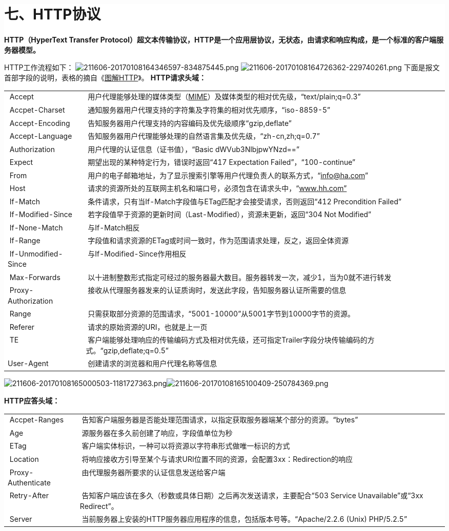 # 七、HTTP协议

**HTTP（HyperText Transfer Protocol）超文本传输协议，HTTP是一个应用层协议，无状态，由请求和响应构成，是一个标准的客户端服务器模型。**

HTTP工作流程如下：
![211606-20170108164346597-834875445.png](https://cdn.jsdelivr.net/gh/hjb2722404/myimg/20210105114208.jpg)
![211606-20170108164726362-229740261.png](https://cdn.jsdelivr.net/gh/hjb2722404/myimg/20210105114227.jpg)
下面是报文首部字段的说明，表格的摘自《[图解HTTP](https://book.douban.com/subject/25863515/)》。
**HTTP请求头域：**

|     |     |
| --- | --- |
|  Accept |  用户代理能够处理的媒体类型（[MIME](https://developer.mozilla.org/zh-CN/docs/Web/HTTP/Basics_of_HTTP/MIME_types)）及媒体类型的相对优先级，“text/plain;q=0.3” |
|  Accpet-Charset |  通知服务器用户代理支持的字符集及字符集的相对优先顺序，“iso-8859-5” |
|  Accept-Encoding |  告知服务器用户代理支持的内容编码及优先级顺序“gzip,deflate” |
|  Accept-Language |  告知服务器用户代理能够处理的自然语言集及优先级，“zh-cn,zh;q=0.7” |
|  Authorization |  用户代理的认证信息（证书值），“Basic dWVub3NlbjpwYNzd==” |
|  Expect |  期望出现的某种特定行为，错误时返回“417 Expectation Failed”，“100-continue” |
|  From |  用户的电子邮箱地址，为了显示搜索引擎等用户代理负责人的联系方式，“info@ha.com” |
|  Host |  请求的资源所处的互联网主机名和端口号，必须包含在请求头中，“www.hh.com” |
|  If-Match |  条件请求，只有当If-Match字段值与ETag匹配才会接受请求，否则返回“412 Precondition Failed” |
|  If-Modified-Since |  若字段值早于资源的更新时间（Last-Modified），资源未更新，返回“304 Not Modified” |
|  If-None-Match |  与If-Match相反 |
|  If-Range |  字段值和请求资源的ETag或时间一致时，作为范围请求处理，反之，返回全体资源 |
|  If-Unmodified-Since |  与If-Modified-Since作用相反 |
|  Max-Forwards |  以十进制整数形式指定可经过的服务器最大数目。服务器转发一次，减少1，当为0就不进行转发 |
|  Proxy-Authorization |  接收从代理服务器发来的认证质询时，发送此字段，告知服务器认证所需要的信息 |
|  Range |  只需获取部分资源的范围请求，“5001-10000”从5001字节到10000字节的资源。 |
|  Referer |  请求的原始资源的URI，也就是上一页 |
|  TE |  客户端能够处理响应的传输编码方式及相对优先级，还可指定Trailer字段分块传输编码的方式。“gzip,deflate;q=0.5” |
| User-Agent |  创建请求的浏览器和用户代理名称等信息 |

![211606-20170108165000503-1181727363.png](https://cdn.jsdelivr.net/gh/hjb2722404/myimg/20210105114236.jpg)![211606-20170108165100409-250784369.png](../_resources/3eddaa4ee053100f6558ff1e9c1850ad.jpg)

**HTTP应答头域：**

|     |     |
| --- | --- |
|  Accpet-Ranges |  告知客户端服务器是否能处理范围请求，以指定获取服务器端某个部分的资源。“bytes” |
|  Age |  源服务器在多久前创建了响应，字段值单位为秒 |
|  ETag |  客户端实体标识，一种可以将资源以字符串形式做唯一标识的方式 |
|  Location |  将响应接收方引导至某个与请求URI位置不同的资源，会配置3xx：Redirection的响应 |
|  Proxy-Authenticate |  由代理服务器所要求的认证信息发送给客户端 |
|  Retry-After |  告知客户端应该在多久（秒数或具体日期）之后再次发送请求，主要配合“503 Service Unavailable”或“3xx Redirect”。 |
|  Server |  当前服务器上安装的HTTP服务器应用程序的信息，包括版本号等。“Apache/2.2.6 (Unix) PHP/5.2.5” |